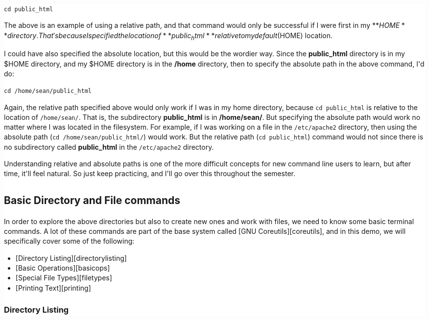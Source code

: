 ```
cd public_html
```

The above is an example of using a relative path, and
that command would only be successful if I were
first in my **$HOME** directory.
That's because I specified the location of **public_html**
relative to my default ($HOME) location.

I could have also specified the absolute location,
but this would be the wordier way.
Since the **public_html** directory is in my $HOME directory,
and my $HOME directory is in the **/home** directory,
then to specify the absolute path in the above command,
I'd do:

```
cd /home/sean/public_html
```

Again, the relative path specified above would only work if
I was in my home directory, because 
``cd public_html`` is relative to the location of ``/home/sean/``.
That is, the subdirectory **public_html** is in **/home/sean/**.
But specifying the absolute path would work no matter where
I was located in the filesystem.
For example, if I was working on a file in the ``/etc/apache2`` directory,
then using the absolute path (``cd /home/sean/public_html/``) would work.
But the relative path (``cd public_html``) command would not since
there is no subdirectory called **public_html**
in the ``/etc/apache2`` directory.

Understanding relative and absolute paths is
one of the more difficult concepts for new command line users to learn,
but after time, it'll feel natural.
So just keep practicing, and
I'll go over this throughout the semester.

## Basic Directory and File commands 

In order to explore the above directories
but also to create new ones and work with files,
we need to know some basic terminal commands.
A lot of these commands are part of the base system
called [GNU Coreutils][coreutils],
and in this demo,
we will specifically cover some of the following:

- [Directory Listing][directorylisting]
- [Basic Operations][basicops]
- [Special File Types][filetypes]
- [Printing Text][printing]

### Directory Listing
